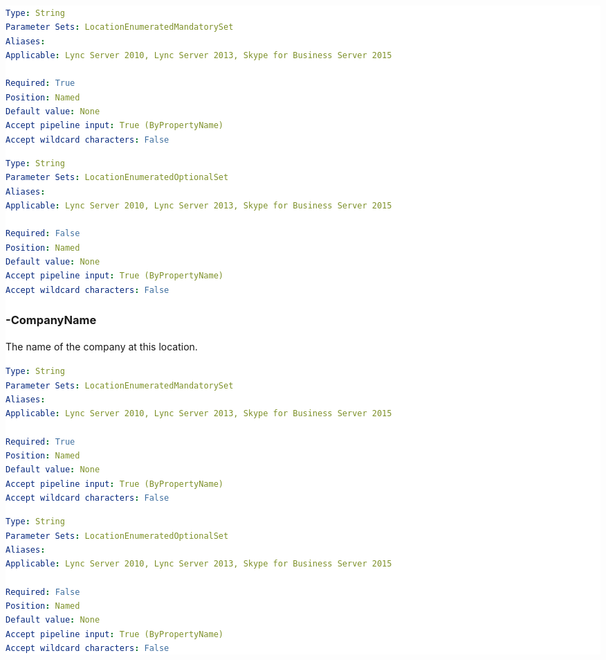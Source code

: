 ```yaml
Type: String
Parameter Sets: LocationEnumeratedMandatorySet
Aliases: 
Applicable: Lync Server 2010, Lync Server 2013, Skype for Business Server 2015

Required: True
Position: Named
Default value: None
Accept pipeline input: True (ByPropertyName)
Accept wildcard characters: False
```

```yaml
Type: String
Parameter Sets: LocationEnumeratedOptionalSet
Aliases: 
Applicable: Lync Server 2010, Lync Server 2013, Skype for Business Server 2015

Required: False
Position: Named
Default value: None
Accept pipeline input: True (ByPropertyName)
Accept wildcard characters: False
```

### -CompanyName
The name of the company at this location.

```yaml
Type: String
Parameter Sets: LocationEnumeratedMandatorySet
Aliases: 
Applicable: Lync Server 2010, Lync Server 2013, Skype for Business Server 2015

Required: True
Position: Named
Default value: None
Accept pipeline input: True (ByPropertyName)
Accept wildcard characters: False
```

```yaml
Type: String
Parameter Sets: LocationEnumeratedOptionalSet
Aliases: 
Applicable: Lync Server 2010, Lync Server 2013, Skype for Business Server 2015

Required: False
Position: Named
Default value: None
Accept pipeline input: True (ByPropertyName)
Accept wildcard characters: False
```
